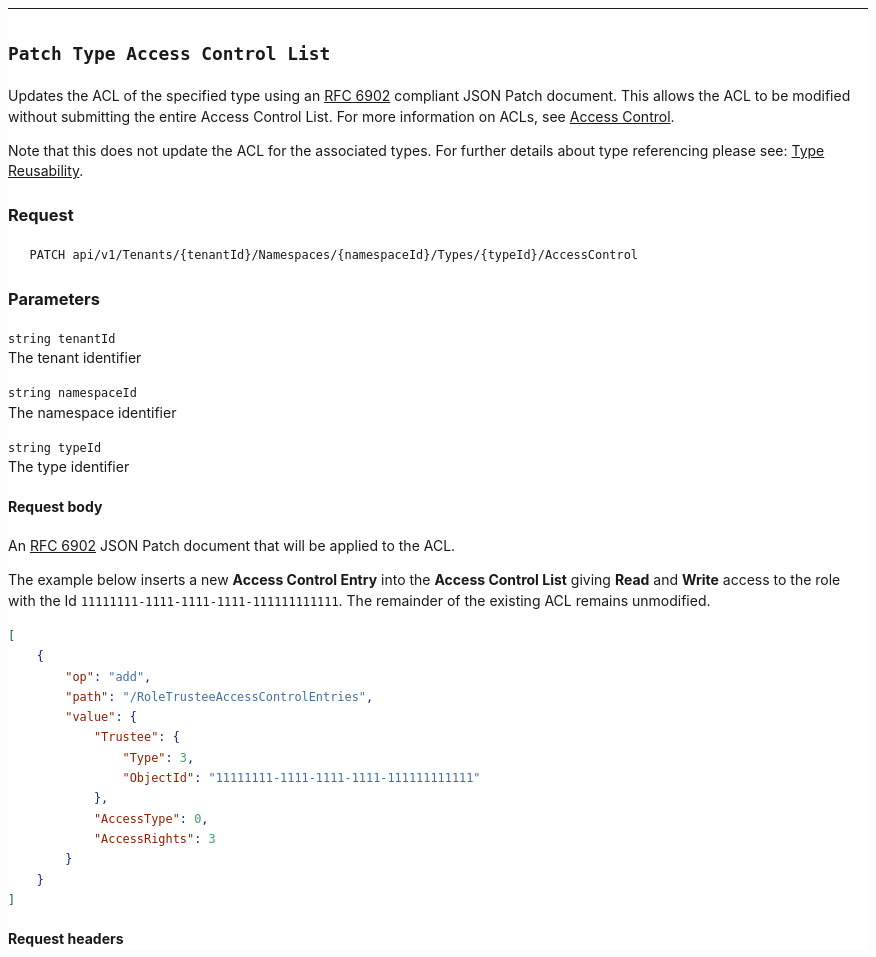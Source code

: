 ***********************


## `Patch Type Access Control List`

Updates the ACL of the specified type using an [RFC 6902](https://tools.ietf.org/html/rfc6902) compliant JSON Patch document. This allows the ACL to be modified without submitting the entire Access Control List. For more information on ACLs, see [Access Control](xref:accessControl).

Note that this does not update the ACL for the associated types. For further details about type referencing please see: [Type Reusability](#type-reusability).

### Request
 ```text
	PATCH api/v1/Tenants/{tenantId}/Namespaces/{namespaceId}/Types/{typeId}/AccessControl
 ```

### Parameters 

`string tenantId`  
The tenant identifier  
  
`string namespaceId`  
The namespace identifier  
  
`string typeId`  
The type identifier  

#### Request body 
An [RFC 6902](https://tools.ietf.org/html/rfc6902) JSON Patch document that will be applied to the ACL.

The example below inserts a new **Access Control Entry** into the **Access Control List** giving **Read** and **Write** access to the role with the Id `11111111-1111-1111-1111-111111111111`. The remainder of the existing ACL remains unmodified.
```json
[
    {
        "op": "add",
        "path": "/RoleTrusteeAccessControlEntries",
        "value": {
            "Trustee": {
                "Type": 3,
                "ObjectId": "11111111-1111-1111-1111-111111111111"
            },
            "AccessType": 0,
            "AccessRights": 3
        }
    }
]
```

#### Request headers
